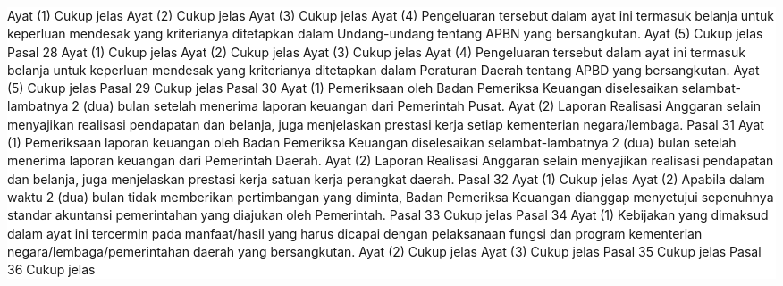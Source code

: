 Ayat (1)
Cukup jelas
Ayat (2)
Cukup jelas
Ayat (3)
Cukup jelas
Ayat (4)
Pengeluaran tersebut dalam ayat ini termasuk belanja untuk keperluan
mendesak yang kriterianya ditetapkan dalam Undang-undang tentang APBN
yang bersangkutan.
Ayat (5)
Cukup jelas
Pasal 28
Ayat (1)
Cukup jelas
Ayat (2)
Cukup jelas
Ayat (3)
Cukup jelas
Ayat (4)
Pengeluaran tersebut dalam ayat ini termasuk belanja untuk keperluan
mendesak yang kriterianya ditetapkan dalam Peraturan Daerah tentang APBD
yang bersangkutan.
Ayat (5)
Cukup jelas
Pasal 29
Cukup jelas
Pasal 30
Ayat (1)
Pemeriksaan oleh Badan Pemeriksa Keuangan diselesaikan selambat-lambatnya
2 (dua) bulan setelah menerima laporan keuangan dari Pemerintah Pusat.
Ayat (2)
Laporan Realisasi Anggaran selain menyajikan realisasi pendapatan dan
belanja, juga menjelaskan prestasi kerja setiap kementerian negara/lembaga.
Pasal 31
Ayat (1)
Pemeriksaan laporan keuangan oleh Badan Pemeriksa Keuangan diselesaikan
selambat-lambatnya 2 (dua) bulan setelah menerima laporan keuangan dari
Pemerintah Daerah.
Ayat (2)
Laporan Realisasi Anggaran selain menyajikan realisasi pendapatan dan
belanja, juga menjelaskan prestasi kerja satuan kerja perangkat daerah.
Pasal 32
Ayat (1)
Cukup jelas
Ayat (2)
Apabila dalam waktu 2 (dua) bulan tidak memberikan pertimbangan yang
diminta, Badan Pemeriksa Keuangan dianggap menyetujui sepenuhnya standar
akuntansi pemerintahan yang diajukan oleh Pemerintah.
Pasal 33
Cukup jelas
Pasal 34
Ayat (1)
Kebijakan yang dimaksud dalam ayat ini tercermin pada manfaat/hasil yang
harus dicapai dengan pelaksanaan fungsi dan program kementerian
negara/lembaga/pemerintahan daerah yang bersangkutan.
Ayat (2)
Cukup jelas
Ayat (3)
Cukup jelas
Pasal 35
Cukup jelas
Pasal 36
Cukup jelas